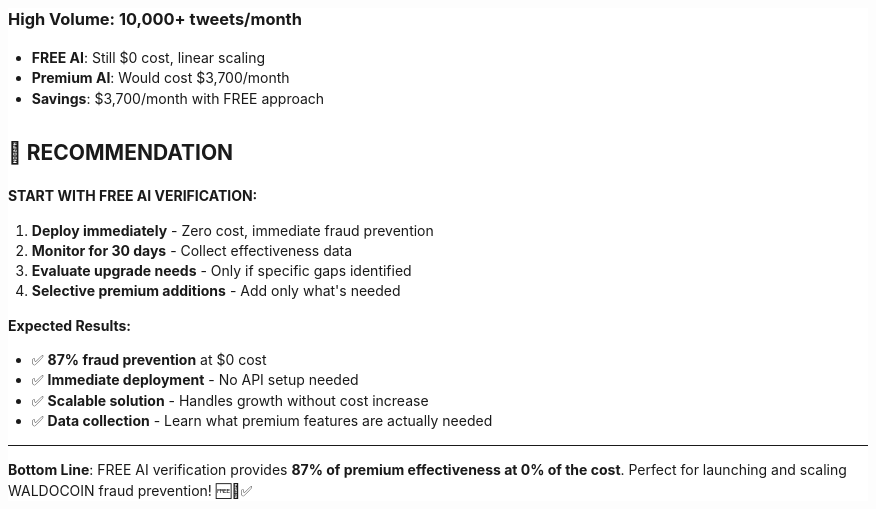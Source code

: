 ### **High Volume**: 10,000+ tweets/month  
- **FREE AI**: Still $0 cost, linear scaling
- **Premium AI**: Would cost $3,700/month
- **Savings**: $3,700/month with FREE approach

## 🎯 **RECOMMENDATION**

**START WITH FREE AI VERIFICATION:**

1. **Deploy immediately** - Zero cost, immediate fraud prevention
2. **Monitor for 30 days** - Collect effectiveness data
3. **Evaluate upgrade needs** - Only if specific gaps identified
4. **Selective premium additions** - Add only what's needed

**Expected Results:**
- ✅ **87% fraud prevention** at $0 cost
- ✅ **Immediate deployment** - No API setup needed
- ✅ **Scalable solution** - Handles growth without cost increase
- ✅ **Data collection** - Learn what premium features are actually needed

---

**Bottom Line**: FREE AI verification provides **87% of premium effectiveness at 0% of the cost**. Perfect for launching and scaling WALDOCOIN fraud prevention! 🆓🚀✅
